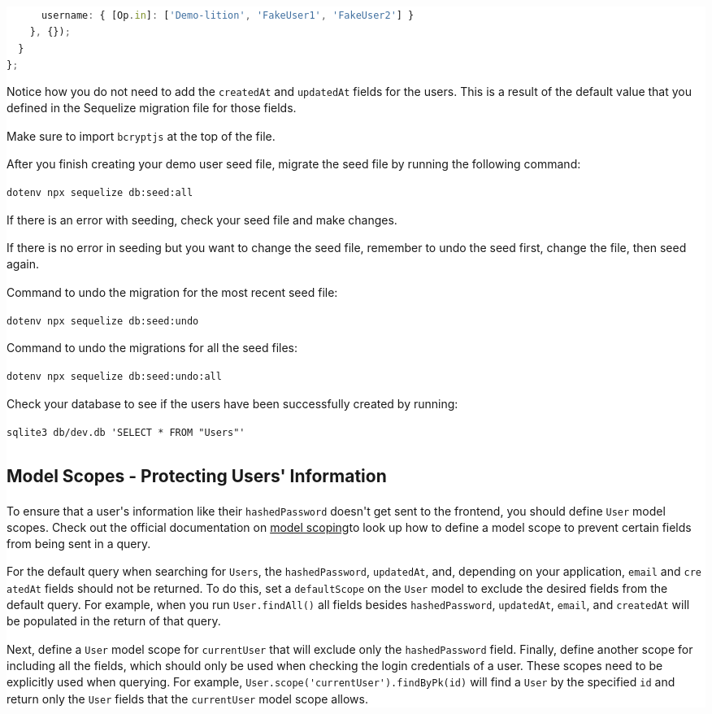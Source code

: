 ``` js
      username: { [Op.in]: ['Demo-lition', 'FakeUser1', 'FakeUser2'] }
    }, {});
  }
};
```

Notice how you do not need to add the `createdAt` and `updatedAt` fields for the users. This is a result of the default value that you defined in the Sequelize migration file for those fields.

Make sure to import `bcryptjs` at the top of the file.

After you finish creating your demo user seed file, migrate the seed file by running the following command:

```
dotenv npx sequelize db:seed:all
```

If there is an error with seeding, check your seed file and make changes.

If there is no error in seeding but you want to change the seed file, remember to undo the seed first, change the file, then seed again.

Command to undo the migration for the most recent seed file:

```
dotenv npx sequelize db:seed:undo
```

Command to undo the migrations for all the seed files:

```
dotenv npx sequelize db:seed:undo:all
```

Check your database to see if the users have been successfully created by running:

```
sqlite3 db/dev.db 'SELECT * FROM "Users"'
```

## Model Scopes - Protecting Users' Information

To ensure that a user's information like their `hashedPassword` doesn't get sent to the frontend, you should define `User` model scopes. Check out the official documentation on [model scoping](https://sequelize.org/master/manual/scopes.html)to look up how to define a model scope to prevent certain fields from being sent in a query.

For the default query when searching for `Users`, the `hashedPassword`, `updatedAt`, and, depending on your application, `email` and `createdAt` fields should not be returned. To do this, set a `defaultScope` on the `User` model to exclude the desired fields from the default query. For example, when you run `User.findAll()` all fields besides `hashedPassword`, `updatedAt`, `email`, and `createdAt` will be populated in the return of that query.

Next, define a `User` model scope for `currentUser` that will exclude only the `hashedPassword` field. Finally, define another scope for including all the fields, which should only be used when checking the login credentials of a user. These scopes need to be explicitly used when querying. For example, `User.scope('currentUser').findByPk(id)` will find a `User` by the specified `id` and return only the `User` fields that the `currentUser` model scope allows.
